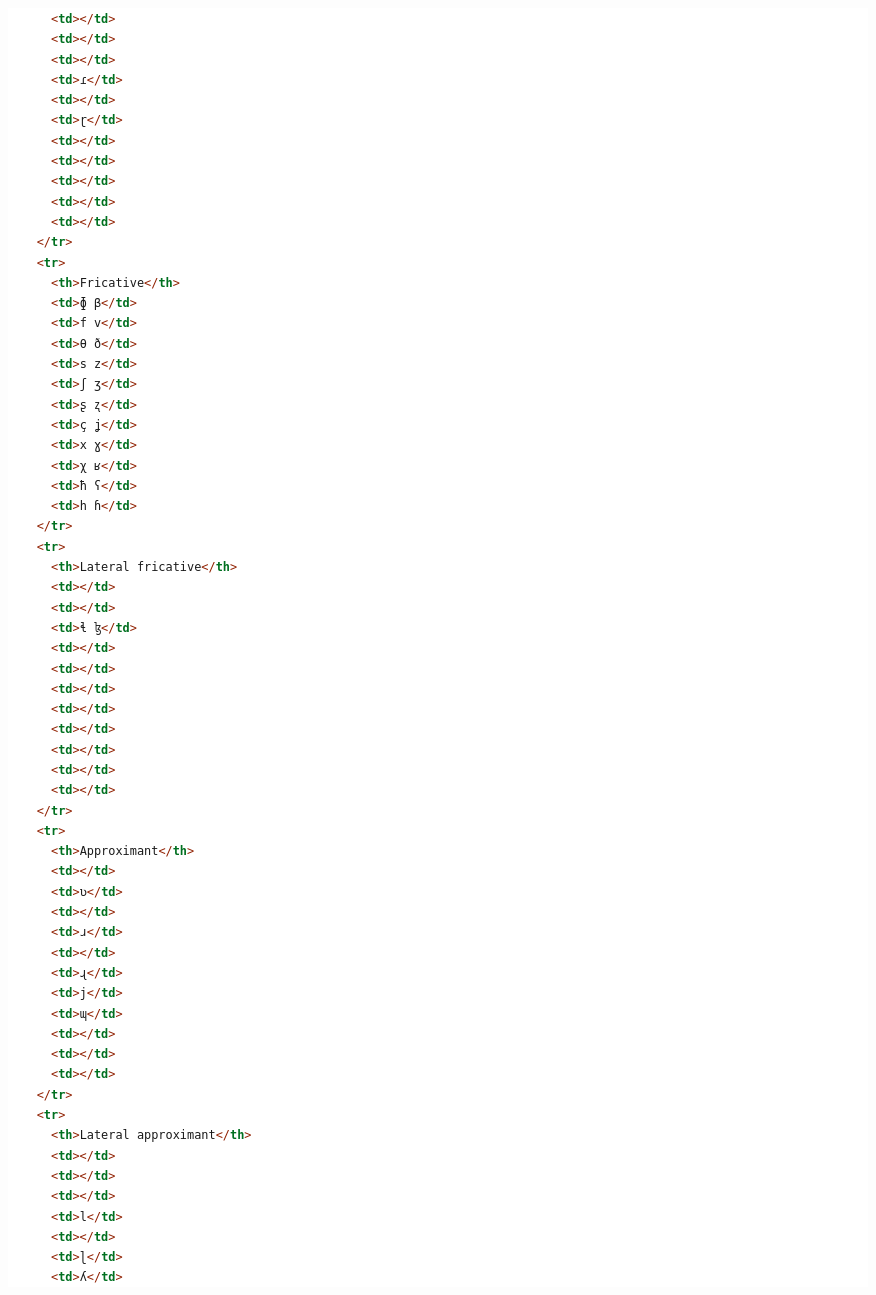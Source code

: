 ```html
      <td></td>
      <td></td>
      <td></td>
      <td>ɾ</td>
      <td></td>
      <td>ɽ</td>
      <td></td>
      <td></td>
      <td></td>
      <td></td>
      <td></td>
    </tr>
    <tr>
      <th>Fricative</th>
      <td>ɸ β</td>
      <td>f v</td>
      <td>θ ð</td>
      <td>s z</td>
      <td>ʃ ʒ</td>
      <td>ʂ ʐ</td>
      <td>ç ʝ</td>
      <td>x ɣ</td>
      <td>χ ʁ</td>
      <td>ħ ʕ</td>
      <td>h ɦ</td>
    </tr>
    <tr>
      <th>Lateral fricative</th>
      <td></td>
      <td></td>
      <td>ɬ ɮ</td>
      <td></td>
      <td></td>
      <td></td>
      <td></td>
      <td></td>
      <td></td>
      <td></td>
      <td></td>
    </tr>
    <tr>
      <th>Approximant</th>
      <td></td>
      <td>ʋ</td>
      <td></td>
      <td>ɹ</td>
      <td></td>
      <td>ɻ</td>
      <td>j</td>
      <td>ɰ</td>
      <td></td>
      <td></td>
      <td></td>
    </tr>
    <tr>
      <th>Lateral approximant</th>
      <td></td>
      <td></td>
      <td></td>
      <td>l</td>
      <td></td>
      <td>ɭ</td>
      <td>ʎ</td>
```